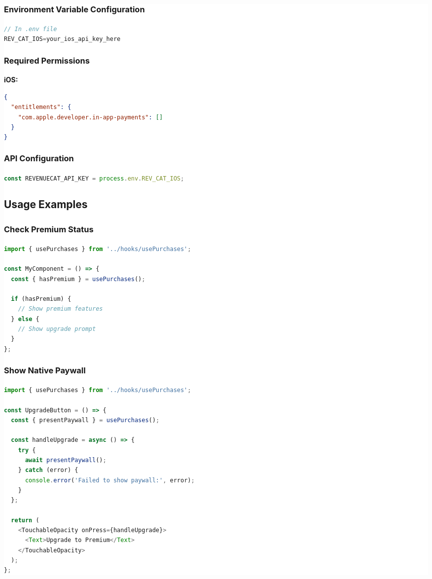 ### Environment Variable Configuration
```javascript
// In .env file
REV_CAT_IOS=your_ios_api_key_here
```

### Required Permissions
**iOS:**
```json
{
  "entitlements": {
    "com.apple.developer.in-app-payments": []
  }
}
```

### API Configuration
```javascript
const REVENUECAT_API_KEY = process.env.REV_CAT_IOS;
```

## Usage Examples

### Check Premium Status
```javascript
import { usePurchases } from '../hooks/usePurchases';

const MyComponent = () => {
  const { hasPremium } = usePurchases();
  
  if (hasPremium) {
    // Show premium features
  } else {
    // Show upgrade prompt
  }
};
```

### Show Native Paywall
```javascript
import { usePurchases } from '../hooks/usePurchases';

const UpgradeButton = () => {
  const { presentPaywall } = usePurchases();
  
  const handleUpgrade = async () => {
    try {
      await presentPaywall();
    } catch (error) {
      console.error('Failed to show paywall:', error);
    }
  };
  
  return (
    <TouchableOpacity onPress={handleUpgrade}>
      <Text>Upgrade to Premium</Text>
    </TouchableOpacity>
  );
};
```
